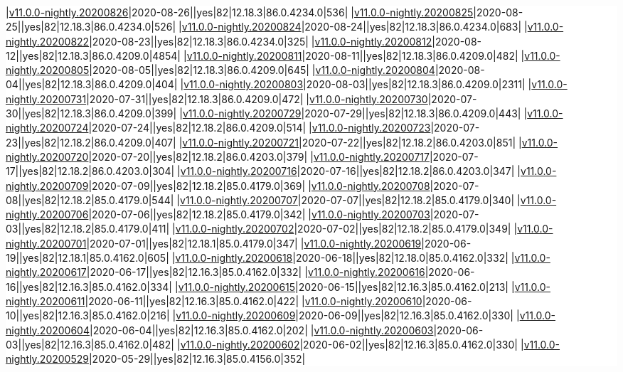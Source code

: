 |[v11.0.0-nightly.20200826](https://github.com/electron/electron/releases/tag/v11.0.0-nightly.20200826)|2020-08-26||yes|82|12.18.3|86.0.4234.0|536|
|[v11.0.0-nightly.20200825](https://github.com/electron/electron/releases/tag/v11.0.0-nightly.20200825)|2020-08-25||yes|82|12.18.3|86.0.4234.0|526|
|[v11.0.0-nightly.20200824](https://github.com/electron/electron/releases/tag/v11.0.0-nightly.20200824)|2020-08-24||yes|82|12.18.3|86.0.4234.0|683|
|[v11.0.0-nightly.20200822](https://github.com/electron/electron/releases/tag/v11.0.0-nightly.20200822)|2020-08-23||yes|82|12.18.3|86.0.4234.0|325|
|[v11.0.0-nightly.20200812](https://github.com/electron/electron/releases/tag/v11.0.0-nightly.20200812)|2020-08-12||yes|82|12.18.3|86.0.4209.0|4854|
|[v11.0.0-nightly.20200811](https://github.com/electron/electron/releases/tag/v11.0.0-nightly.20200811)|2020-08-11||yes|82|12.18.3|86.0.4209.0|482|
|[v11.0.0-nightly.20200805](https://github.com/electron/electron/releases/tag/v11.0.0-nightly.20200805)|2020-08-05||yes|82|12.18.3|86.0.4209.0|645|
|[v11.0.0-nightly.20200804](https://github.com/electron/electron/releases/tag/v11.0.0-nightly.20200804)|2020-08-04||yes|82|12.18.3|86.0.4209.0|404|
|[v11.0.0-nightly.20200803](https://github.com/electron/electron/releases/tag/v11.0.0-nightly.20200803)|2020-08-03||yes|82|12.18.3|86.0.4209.0|2311|
|[v11.0.0-nightly.20200731](https://github.com/electron/electron/releases/tag/v11.0.0-nightly.20200731)|2020-07-31||yes|82|12.18.3|86.0.4209.0|472|
|[v11.0.0-nightly.20200730](https://github.com/electron/electron/releases/tag/v11.0.0-nightly.20200730)|2020-07-30||yes|82|12.18.3|86.0.4209.0|399|
|[v11.0.0-nightly.20200729](https://github.com/electron/electron/releases/tag/v11.0.0-nightly.20200729)|2020-07-29||yes|82|12.18.3|86.0.4209.0|443|
|[v11.0.0-nightly.20200724](https://github.com/electron/electron/releases/tag/v11.0.0-nightly.20200724)|2020-07-24||yes|82|12.18.2|86.0.4209.0|514|
|[v11.0.0-nightly.20200723](https://github.com/electron/electron/releases/tag/v11.0.0-nightly.20200723)|2020-07-23||yes|82|12.18.2|86.0.4209.0|407|
|[v11.0.0-nightly.20200721](https://github.com/electron/electron/releases/tag/v11.0.0-nightly.20200721)|2020-07-22||yes|82|12.18.2|86.0.4203.0|851|
|[v11.0.0-nightly.20200720](https://github.com/electron/electron/releases/tag/v11.0.0-nightly.20200720)|2020-07-20||yes|82|12.18.2|86.0.4203.0|379|
|[v11.0.0-nightly.20200717](https://github.com/electron/electron/releases/tag/v11.0.0-nightly.20200717)|2020-07-17||yes|82|12.18.2|86.0.4203.0|304|
|[v11.0.0-nightly.20200716](https://github.com/electron/electron/releases/tag/v11.0.0-nightly.20200716)|2020-07-16||yes|82|12.18.2|86.0.4203.0|347|
|[v11.0.0-nightly.20200709](https://github.com/electron/electron/releases/tag/v11.0.0-nightly.20200709)|2020-07-09||yes|82|12.18.2|85.0.4179.0|369|
|[v11.0.0-nightly.20200708](https://github.com/electron/electron/releases/tag/v11.0.0-nightly.20200708)|2020-07-08||yes|82|12.18.2|85.0.4179.0|544|
|[v11.0.0-nightly.20200707](https://github.com/electron/electron/releases/tag/v11.0.0-nightly.20200707)|2020-07-07||yes|82|12.18.2|85.0.4179.0|340|
|[v11.0.0-nightly.20200706](https://github.com/electron/electron/releases/tag/v11.0.0-nightly.20200706)|2020-07-06||yes|82|12.18.2|85.0.4179.0|342|
|[v11.0.0-nightly.20200703](https://github.com/electron/electron/releases/tag/v11.0.0-nightly.20200703)|2020-07-03||yes|82|12.18.2|85.0.4179.0|411|
|[v11.0.0-nightly.20200702](https://github.com/electron/electron/releases/tag/v11.0.0-nightly.20200702)|2020-07-02||yes|82|12.18.2|85.0.4179.0|349|
|[v11.0.0-nightly.20200701](https://github.com/electron/electron/releases/tag/v11.0.0-nightly.20200701)|2020-07-01||yes|82|12.18.1|85.0.4179.0|347|
|[v11.0.0-nightly.20200619](https://github.com/electron/electron/releases/tag/v11.0.0-nightly.20200619)|2020-06-19||yes|82|12.18.1|85.0.4162.0|605|
|[v11.0.0-nightly.20200618](https://github.com/electron/electron/releases/tag/v11.0.0-nightly.20200618)|2020-06-18||yes|82|12.18.0|85.0.4162.0|332|
|[v11.0.0-nightly.20200617](https://github.com/electron/electron/releases/tag/v11.0.0-nightly.20200617)|2020-06-17||yes|82|12.16.3|85.0.4162.0|332|
|[v11.0.0-nightly.20200616](https://github.com/electron/electron/releases/tag/v11.0.0-nightly.20200616)|2020-06-16||yes|82|12.16.3|85.0.4162.0|334|
|[v11.0.0-nightly.20200615](https://github.com/electron/electron/releases/tag/v11.0.0-nightly.20200615)|2020-06-15||yes|82|12.16.3|85.0.4162.0|213|
|[v11.0.0-nightly.20200611](https://github.com/electron/electron/releases/tag/v11.0.0-nightly.20200611)|2020-06-11||yes|82|12.16.3|85.0.4162.0|422|
|[v11.0.0-nightly.20200610](https://github.com/electron/electron/releases/tag/v11.0.0-nightly.20200610)|2020-06-10||yes|82|12.16.3|85.0.4162.0|216|
|[v11.0.0-nightly.20200609](https://github.com/electron/electron/releases/tag/v11.0.0-nightly.20200609)|2020-06-09||yes|82|12.16.3|85.0.4162.0|330|
|[v11.0.0-nightly.20200604](https://github.com/electron/electron/releases/tag/v11.0.0-nightly.20200604)|2020-06-04||yes|82|12.16.3|85.0.4162.0|202|
|[v11.0.0-nightly.20200603](https://github.com/electron/electron/releases/tag/v11.0.0-nightly.20200603)|2020-06-03||yes|82|12.16.3|85.0.4162.0|482|
|[v11.0.0-nightly.20200602](https://github.com/electron/electron/releases/tag/v11.0.0-nightly.20200602)|2020-06-02||yes|82|12.16.3|85.0.4162.0|330|
|[v11.0.0-nightly.20200529](https://github.com/electron/electron/releases/tag/v11.0.0-nightly.20200529)|2020-05-29||yes|82|12.16.3|85.0.4156.0|352|